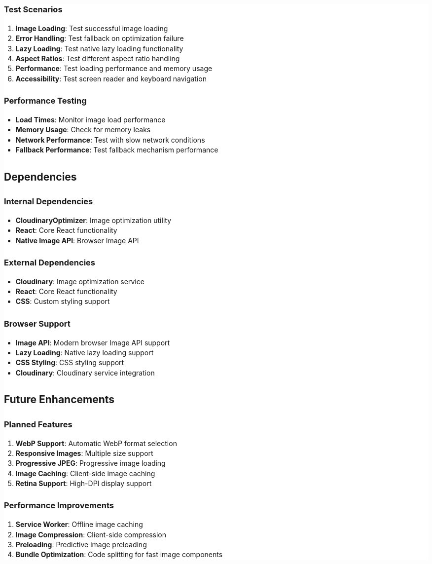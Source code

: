 ### Test Scenarios

1. **Image Loading**: Test successful image loading
2. **Error Handling**: Test fallback on optimization failure
3. **Lazy Loading**: Test native lazy loading functionality
4. **Aspect Ratios**: Test different aspect ratio handling
5. **Performance**: Test loading performance and memory usage
6. **Accessibility**: Test screen reader and keyboard navigation

### Performance Testing

- **Load Times**: Monitor image load performance
- **Memory Usage**: Check for memory leaks
- **Network Performance**: Test with slow network conditions
- **Fallback Performance**: Test fallback mechanism performance

## Dependencies

### Internal Dependencies

- **CloudinaryOptimizer**: Image optimization utility
- **React**: Core React functionality
- **Native Image API**: Browser Image API

### External Dependencies

- **Cloudinary**: Image optimization service
- **React**: Core React functionality
- **CSS**: Custom styling support

### Browser Support

- **Image API**: Modern browser Image API support
- **Lazy Loading**: Native lazy loading support
- **CSS Styling**: CSS styling support
- **Cloudinary**: Cloudinary service integration

## Future Enhancements

### Planned Features

1. **WebP Support**: Automatic WebP format selection
2. **Responsive Images**: Multiple size support
3. **Progressive JPEG**: Progressive image loading
4. **Image Caching**: Client-side image caching
5. **Retina Support**: High-DPI display support

### Performance Improvements

1. **Service Worker**: Offline image caching
2. **Image Compression**: Client-side compression
3. **Preloading**: Predictive image preloading
4. **Bundle Optimization**: Code splitting for fast image components

